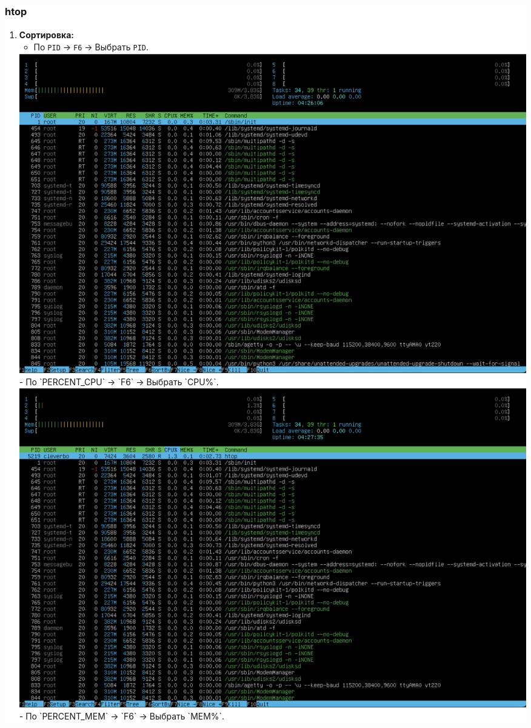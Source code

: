 ### **htop**
1. **Сортировка:**  
   - По `PID` → `F6` → Выбрать `PID`.
   <img src="images/part_9/htop/sorts/1_time.png" heigth="200"/>
   - По `PERCENT_CPU` → `F6` → Выбрать `CPU%`.
   <img src="images/part_9/htop/sorts/2_CPU.png" heigth="200"/>
   - По `PERCENT_MEM` → `F6` → Выбрать `MEM%`.